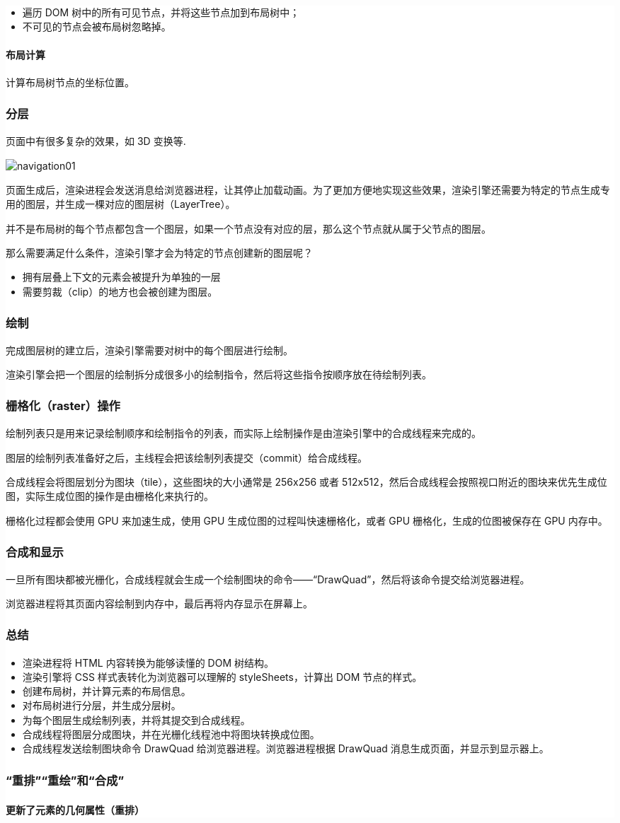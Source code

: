 - 遍历 DOM 树中的所有可见节点，并将这些节点加到布局树中；
- 不可见的节点会被布局树忽略掉。

#### 布局计算

计算布局树节点的坐标位置。

### 分层

页面中有很多复杂的效果，如 3D 变换等.

<img :src="$withBase('/navigation01.png')" alt="navigation01"/>

页面生成后，渲染进程会发送消息给浏览器进程，让其停止加载动画。为了更加方便地实现这些效果，渲染引擎还需要为特定的节点生成专用的图层，并生成一棵对应的图层树（LayerTree）。

并不是布局树的每个节点都包含一个图层，如果一个节点没有对应的层，那么这个节点就从属于父节点的图层。

那么需要满足什么条件，渲染引擎才会为特定的节点创建新的图层呢？

- 拥有层叠上下文的元素会被提升为单独的一层
- 需要剪裁（clip）的地方也会被创建为图层。

### 绘制

完成图层树的建立后，渲染引擎需要对树中的每个图层进行绘制。

渲染引擎会把一个图层的绘制拆分成很多小的绘制指令，然后将这些指令按顺序放在待绘制列表。

### 栅格化（raster）操作

绘制列表只是用来记录绘制顺序和绘制指令的列表，而实际上绘制操作是由渲染引擎中的合成线程来完成的。

图层的绘制列表准备好之后，主线程会把该绘制列表提交（commit）给合成线程。

合成线程会将图层划分为图块（tile），这些图块的大小通常是 256x256 或者 512x512，然后合成线程会按照视口附近的图块来优先生成位图，实际生成位图的操作是由栅格化来执行的。

栅格化过程都会使用 GPU 来加速生成，使用 GPU 生成位图的过程叫快速栅格化，或者 GPU 栅格化，生成的位图被保存在 GPU 内存中。

### 合成和显示

一旦所有图块都被光栅化，合成线程就会生成一个绘制图块的命令——“DrawQuad”，然后将该命令提交给浏览器进程。

浏览器进程将其页面内容绘制到内存中，最后再将内存显示在屏幕上。

### 总结

- 渲染进程将 HTML 内容转换为能够读懂的 DOM 树结构。
- 渲染引擎将 CSS 样式表转化为浏览器可以理解的 styleSheets，计算出 DOM 节点的样式。
- 创建布局树，并计算元素的布局信息。
- 对布局树进行分层，并生成分层树。
- 为每个图层生成绘制列表，并将其提交到合成线程。
- 合成线程将图层分成图块，并在光栅化线程池中将图块转换成位图。
- 合成线程发送绘制图块命令 DrawQuad 给浏览器进程。浏览器进程根据 DrawQuad 消息生成页面，并显示到显示器上。

### “重排”“重绘”和“合成”

#### 更新了元素的几何属性（重排）
